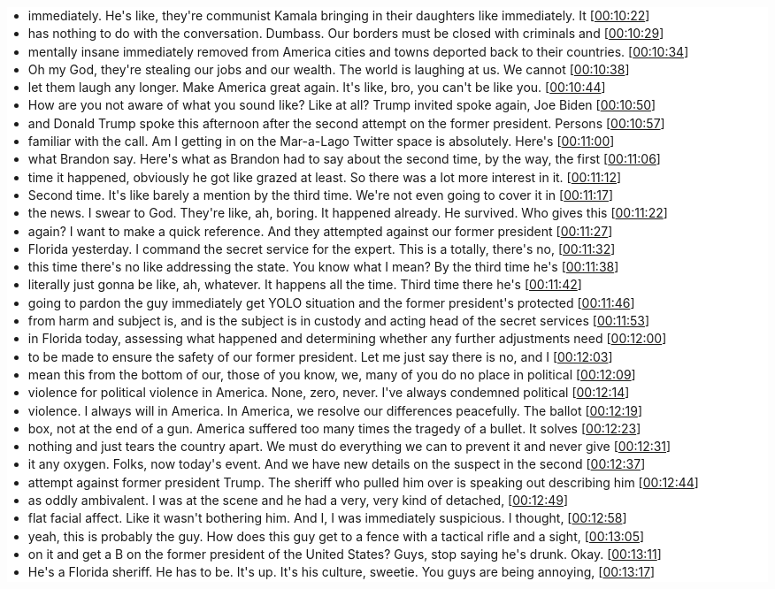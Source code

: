 *  immediately. He's like, they're communist Kamala bringing in their daughters like immediately. It [[00:10:22](https://www.youtube.com/watch?v=w9sQPqAw4Lw&t=622.1600000000001s)]
*  has nothing to do with the conversation. Dumbass. Our borders must be closed with criminals and [[00:10:29](https://www.youtube.com/watch?v=w9sQPqAw4Lw&t=629.7600000000001s)]
*  mentally insane immediately removed from America cities and towns deported back to their countries. [[00:10:34](https://www.youtube.com/watch?v=w9sQPqAw4Lw&t=634.16s)]
*  Oh my God, they're stealing our jobs and our wealth. The world is laughing at us. We cannot [[00:10:38](https://www.youtube.com/watch?v=w9sQPqAw4Lw&t=638.9599999999999s)]
*  let them laugh any longer. Make America great again. It's like, bro, you can't be like you. [[00:10:44](https://www.youtube.com/watch?v=w9sQPqAw4Lw&t=644.88s)]
*  How are you not aware of what you sound like? Like at all? Trump invited spoke again, Joe Biden [[00:10:50](https://www.youtube.com/watch?v=w9sQPqAw4Lw&t=650.56s)]
*  and Donald Trump spoke this afternoon after the second attempt on the former president. Persons [[00:10:57](https://www.youtube.com/watch?v=w9sQPqAw4Lw&t=657.4399999999999s)]
*  familiar with the call. Am I getting in on the Mar-a-Lago Twitter space is absolutely. Here's [[00:11:00](https://www.youtube.com/watch?v=w9sQPqAw4Lw&t=660.88s)]
*  what Brandon say. Here's what as Brandon had to say about the second time, by the way, the first [[00:11:06](https://www.youtube.com/watch?v=w9sQPqAw4Lw&t=666.8s)]
*  time it happened, obviously he got like grazed at least. So there was a lot more interest in it. [[00:11:12](https://www.youtube.com/watch?v=w9sQPqAw4Lw&t=672.0s)]
*  Second time. It's like barely a mention by the third time. We're not even going to cover it in [[00:11:17](https://www.youtube.com/watch?v=w9sQPqAw4Lw&t=677.4399999999999s)]
*  the news. I swear to God. They're like, ah, boring. It happened already. He survived. Who gives this [[00:11:22](https://www.youtube.com/watch?v=w9sQPqAw4Lw&t=682.24s)]
*  again? I want to make a quick reference. And they attempted against our former president [[00:11:27](https://www.youtube.com/watch?v=w9sQPqAw4Lw&t=687.5200000000001s)]
*  Florida yesterday. I command the secret service for the expert. This is a totally, there's no, [[00:11:32](https://www.youtube.com/watch?v=w9sQPqAw4Lw&t=692.32s)]
*  this time there's no like addressing the state. You know what I mean? By the third time he's [[00:11:38](https://www.youtube.com/watch?v=w9sQPqAw4Lw&t=698.32s)]
*  literally just gonna be like, ah, whatever. It happens all the time. Third time there he's [[00:11:42](https://www.youtube.com/watch?v=w9sQPqAw4Lw&t=702.8800000000001s)]
*  going to pardon the guy immediately get YOLO situation and the former president's protected [[00:11:46](https://www.youtube.com/watch?v=w9sQPqAw4Lw&t=706.8800000000001s)]
*  from harm and subject is, and is the subject is in custody and acting head of the secret services [[00:11:53](https://www.youtube.com/watch?v=w9sQPqAw4Lw&t=713.36s)]
*  in Florida today, assessing what happened and determining whether any further adjustments need [[00:12:00](https://www.youtube.com/watch?v=w9sQPqAw4Lw&t=720.16s)]
*  to be made to ensure the safety of our former president. Let me just say there is no, and I [[00:12:03](https://www.youtube.com/watch?v=w9sQPqAw4Lw&t=723.84s)]
*  mean this from the bottom of our, those of you know, we, many of you do no place in political [[00:12:09](https://www.youtube.com/watch?v=w9sQPqAw4Lw&t=729.44s)]
*  violence for political violence in America. None, zero, never. I've always condemned political [[00:12:14](https://www.youtube.com/watch?v=w9sQPqAw4Lw&t=734.24s)]
*  violence. I always will in America. In America, we resolve our differences peacefully. The ballot [[00:12:19](https://www.youtube.com/watch?v=w9sQPqAw4Lw&t=739.28s)]
*  box, not at the end of a gun. America suffered too many times the tragedy of a bullet. It solves [[00:12:23](https://www.youtube.com/watch?v=w9sQPqAw4Lw&t=743.8399999999999s)]
*  nothing and just tears the country apart. We must do everything we can to prevent it and never give [[00:12:31](https://www.youtube.com/watch?v=w9sQPqAw4Lw&t=751.52s)]
*  it any oxygen. Folks, now today's event. And we have new details on the suspect in the second [[00:12:37](https://www.youtube.com/watch?v=w9sQPqAw4Lw&t=757.8399999999999s)]
*  attempt against former president Trump. The sheriff who pulled him over is speaking out describing him [[00:12:44](https://www.youtube.com/watch?v=w9sQPqAw4Lw&t=764.4000000000001s)]
*  as oddly ambivalent. I was at the scene and he had a very, very kind of detached, [[00:12:49](https://www.youtube.com/watch?v=w9sQPqAw4Lw&t=769.6s)]
*  flat facial affect. Like it wasn't bothering him. And I, I was immediately suspicious. I thought, [[00:12:58](https://www.youtube.com/watch?v=w9sQPqAw4Lw&t=778.0s)]
*  yeah, this is probably the guy. How does this guy get to a fence with a tactical rifle and a sight, [[00:13:05](https://www.youtube.com/watch?v=w9sQPqAw4Lw&t=785.2s)]
*  on it and get a B on the former president of the United States? Guys, stop saying he's drunk. Okay. [[00:13:11](https://www.youtube.com/watch?v=w9sQPqAw4Lw&t=791.36s)]
*  He's a Florida sheriff. He has to be. It's up. It's his culture, sweetie. You guys are being annoying, [[00:13:17](https://www.youtube.com/watch?v=w9sQPqAw4Lw&t=797.68s)]